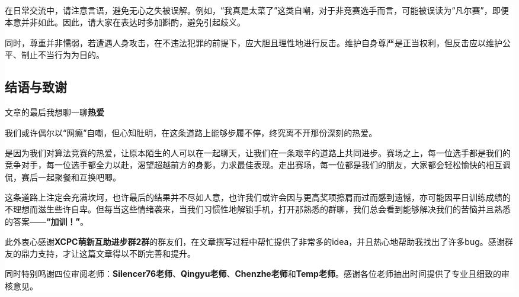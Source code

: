 在日常交流中，请注意言语，避免无心之失被误解。例如，“我真是太菜了”这类自嘲，对于非竞赛选手而言，可能被误读为“凡尔赛”，即便本意并非如此。因此，请大家在表达时多加斟酌，避免引起歧义。

同时，尊重并非懦弱，若遭遇人身攻击，在不违法犯罪的前提下，应大胆且理性地进行反击。维护自身尊严是正当权利，但反击应以维护公平、制止不当行为为目的。

## 结语与致谢

文章的最后我想聊一聊**热爱**

我们或许偶尔以“网瘾”自嘲，但心知肚明，在这条道路上能够步履不停，终究离不开那份深刻的热爱。

是因为我们对算法竞赛的热爱，让原本陌生的人可以在一起聊天，让我们在一条艰辛的道路上共同进步。赛场之上，每一位选手都是我们的竞争对手，每一位选手都全力以赴，渴望超越前方的身影，力求最佳表现。走出赛场，每一位都是我们的朋友，大家都会轻松愉快的相互调侃，赛后一起聚餐和互换吧唧。

这条道路上注定会充满坎坷，也许最后的结果并不尽如人意，也许我们或许会因与更高奖项擦肩而过而感到遗憾，亦可能因平日训练成绩的不理想而滋生些许自卑。但每当这些情绪袭来，当我们习惯性地解锁手机，打开那熟悉的群聊，我们总会看到能够解决我们的苦恼并且熟悉的答案——**“加训！”**。

此外衷心感谢**XCPC萌新互助进步群2群**的群友们，在文章撰写过程中帮忙提供了非常多的idea，并且热心地帮助我找出了许多bug。感谢群友的鼎力支持，才让这篇文章得以不断完善和提升。

同时特别鸣谢四位审阅老师：**Silencer76老师**、**Qingyu老师**、**Chenzhe老师**和**Temp老师**。感谢各位老师抽出时间提供了专业且细致的审核意见。

